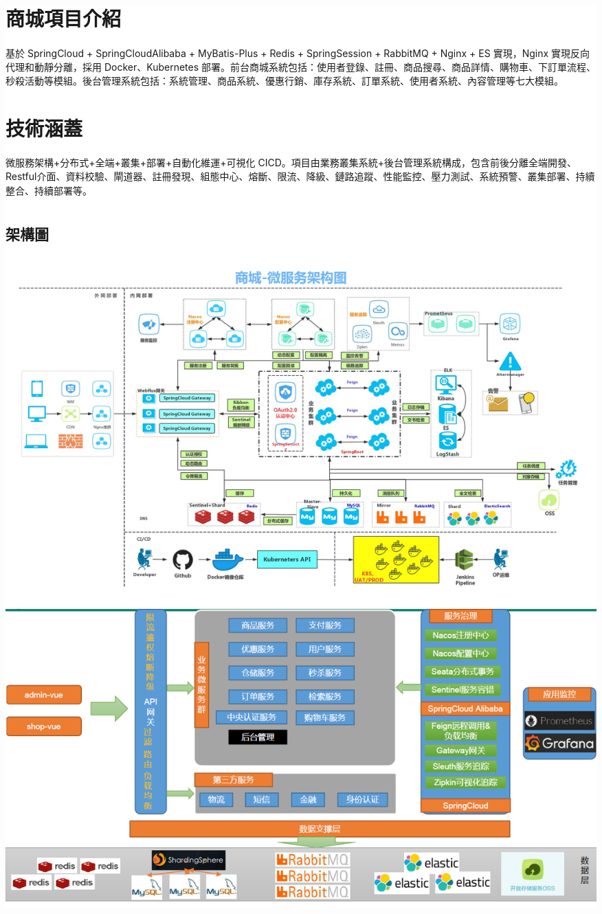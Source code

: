 # 商城項目介紹
基於 SpringCloud + SpringCloudAlibaba + MyBatis-Plus + Redis + SpringSession + RabbitMQ + Nginx + ES 實現，Nginx 實現反向代理和動靜分離，採用 Docker、Kubernetes 部署。前台商城系統包括：使用者登錄、註冊、商品搜尋、商品詳情、購物車、下訂單流程、秒殺活動等模組。後台管理系統包括：系統管理、商品系統、優惠行銷、庫存系統、訂單系統、使用者系統、內容管理等七大模組。
# 技術涵蓋
微服務架構+分布式+全端+叢集+部署+自動化維運+可視化 CICD。項目由業務叢集系統+後台管理系統構成，包含前後分離全端開發、Restful介面、資料校驗、閘道器、註冊發現、組態中心、熔斷、限流、降級、鏈路追蹤、性能監控、壓力測試、系統預警、叢集部署、持續整合、持續部署等。
# 
## 架構圖
![](https://github.com/chris54179/gumall/blob/master/IMG/Architecture.jpg)
![](https://github.com/chris54179/gumall/blob/master/IMG/Architecture2.png)
```
```